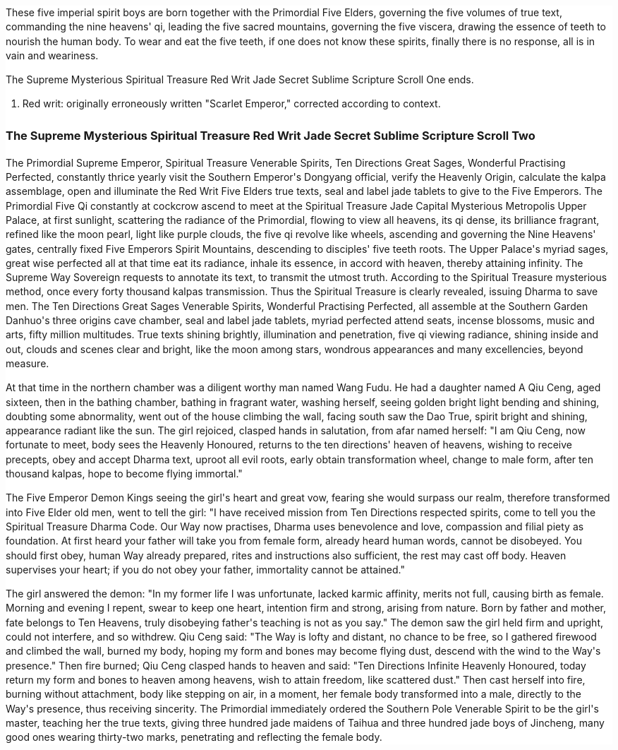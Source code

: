 These five imperial spirit boys are born together with the Primordial Five Elders, governing the five volumes of true text, commanding the nine heavens' qi, leading the five sacred mountains, governing the five viscera, drawing the essence of teeth to nourish the human body. To wear and eat the five teeth, if one does not know these spirits, finally there is no response, all is in vain and weariness.

The Supreme Mysterious Spiritual Treasure Red Writ Jade Secret Sublime Scripture Scroll One ends.

1. Red writ: originally erroneously written "Scarlet Emperor," corrected according to context.

### The Supreme Mysterious Spiritual Treasure Red Writ Jade Secret Sublime Scripture Scroll Two

The Primordial Supreme Emperor, Spiritual Treasure Venerable Spirits, Ten Directions Great Sages, Wonderful Practising Perfected, constantly thrice yearly visit the Southern Emperor's Dongyang official, verify the Heavenly Origin, calculate the kalpa assemblage, open and illuminate the Red Writ Five Elders true texts, seal and label jade tablets to give to the Five Emperors. The Primordial Five Qi constantly at cockcrow ascend to meet at the Spiritual Treasure Jade Capital Mysterious Metropolis Upper Palace, at first sunlight, scattering the radiance of the Primordial, flowing to view all heavens, its qi dense, its brilliance fragrant, refined like the moon pearl, light like purple clouds, the five qi revolve like wheels, ascending and governing the Nine Heavens' gates, centrally fixed Five Emperors Spirit Mountains, descending to disciples' five teeth roots. The Upper Palace's myriad sages, great wise perfected all at that time eat its radiance, inhale its essence, in accord with heaven, thereby attaining infinity. The Supreme Way Sovereign requests to annotate its text, to transmit the utmost truth. According to the Spiritual Treasure mysterious method, once every forty thousand kalpas transmission. Thus the Spiritual Treasure is clearly revealed, issuing Dharma to save men. The Ten Directions Great Sages Venerable Spirits, Wonderful Practising Perfected, all assemble at the Southern Garden Danhuo's three origins cave chamber, seal and label jade tablets, myriad perfected attend seats, incense blossoms, music and arts, fifty million multitudes. True texts shining brightly, illumination and penetration, five qi viewing radiance, shining inside and out, clouds and scenes clear and bright, like the moon among stars, wondrous appearances and many excellencies, beyond measure.

At that time in the northern chamber was a diligent worthy man named Wang Fudu. He had a daughter named A Qiu Ceng, aged sixteen, then in the bathing chamber, bathing in fragrant water, washing herself, seeing golden bright light bending and shining, doubting some abnormality, went out of the house climbing the wall, facing south saw the Dao True, spirit bright and shining, appearance radiant like the sun. The girl rejoiced, clasped hands in salutation, from afar named herself: "I am Qiu Ceng, now fortunate to meet, body sees the Heavenly Honoured, returns to the ten directions' heaven of heavens, wishing to receive precepts, obey and accept Dharma text, uproot all evil roots, early obtain transformation wheel, change to male form, after ten thousand kalpas, hope to become flying immortal."

The Five Emperor Demon Kings seeing the girl's heart and great vow, fearing she would surpass our realm, therefore transformed into Five Elder old men, went to tell the girl: "I have received mission from Ten Directions respected spirits, come to tell you the Spiritual Treasure Dharma Code. Our Way now practises, Dharma uses benevolence and love, compassion and filial piety as foundation. At first heard your father will take you from female form, already heard human words, cannot be disobeyed. You should first obey, human Way already prepared, rites and instructions also sufficient, the rest may cast off body. Heaven supervises your heart; if you do not obey your father, immortality cannot be attained."

The girl answered the demon: "In my former life I was unfortunate, lacked karmic affinity, merits not full, causing birth as female. Morning and evening I repent, swear to keep one heart, intention firm and strong, arising from nature. Born by father and mother, fate belongs to Ten Heavens, truly disobeying father's teaching is not as you say." The demon saw the girl held firm and upright, could not interfere, and so withdrew. Qiu Ceng said: "The Way is lofty and distant, no chance to be free, so I gathered firewood and climbed the wall, burned my body, hoping my form and bones may become flying dust, descend with the wind to the Way's presence." Then fire burned; Qiu Ceng clasped hands to heaven and said: "Ten Directions Infinite Heavenly Honoured, today return my form and bones to heaven among heavens, wish to attain freedom, like scattered dust." Then cast herself into fire, burning without attachment, body like stepping on air, in a moment, her female body transformed into a male, directly to the Way's presence, thus receiving sincerity. The Primordial immediately ordered the Southern Pole Venerable Spirit to be the girl's master, teaching her the true texts, giving three hundred jade maidens of Taihua and three hundred jade boys of Jincheng, many good ones wearing thirty-two marks, penetrating and reflecting the female body.
